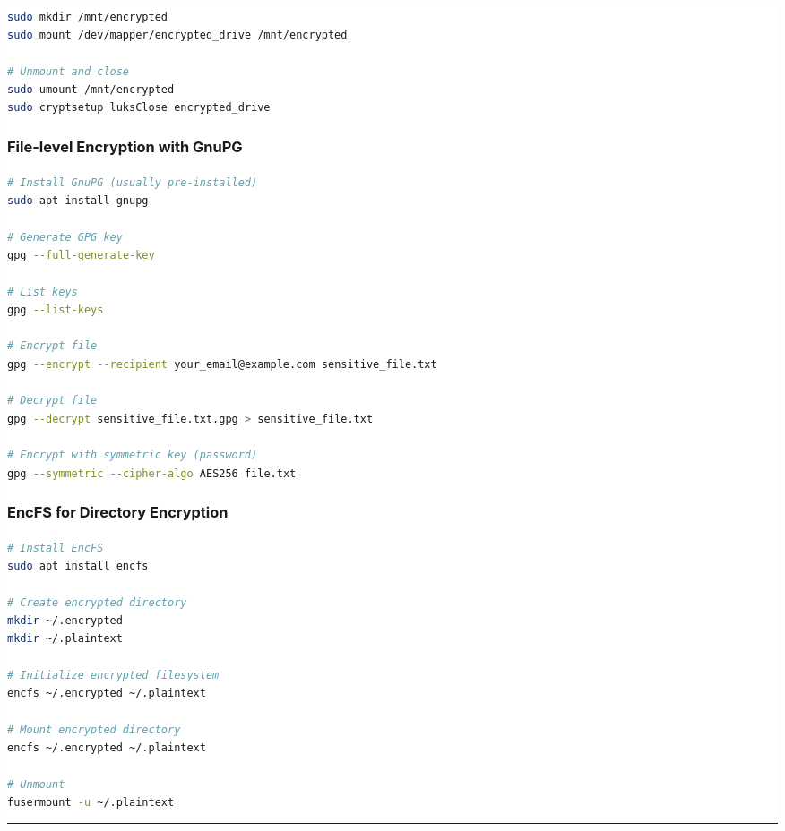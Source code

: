 ```bash path=null start=null
sudo mkdir /mnt/encrypted
sudo mount /dev/mapper/encrypted_drive /mnt/encrypted

# Unmount and close
sudo umount /mnt/encrypted
sudo cryptsetup luksClose encrypted_drive
```

### File-level Encryption with GnuPG

```bash path=null start=null
# Install GnuPG (usually pre-installed)
sudo apt install gnupg

# Generate GPG key
gpg --full-generate-key

# List keys
gpg --list-keys

# Encrypt file
gpg --encrypt --recipient your_email@example.com sensitive_file.txt

# Decrypt file
gpg --decrypt sensitive_file.txt.gpg > sensitive_file.txt

# Encrypt with symmetric key (password)
gpg --symmetric --cipher-algo AES256 file.txt
```

### EncFS for Directory Encryption

```bash path=null start=null
# Install EncFS
sudo apt install encfs

# Create encrypted directory
mkdir ~/.encrypted
mkdir ~/.plaintext

# Initialize encrypted filesystem
encfs ~/.encrypted ~/.plaintext

# Mount encrypted directory
encfs ~/.encrypted ~/.plaintext

# Unmount
fusermount -u ~/.plaintext
```

---
